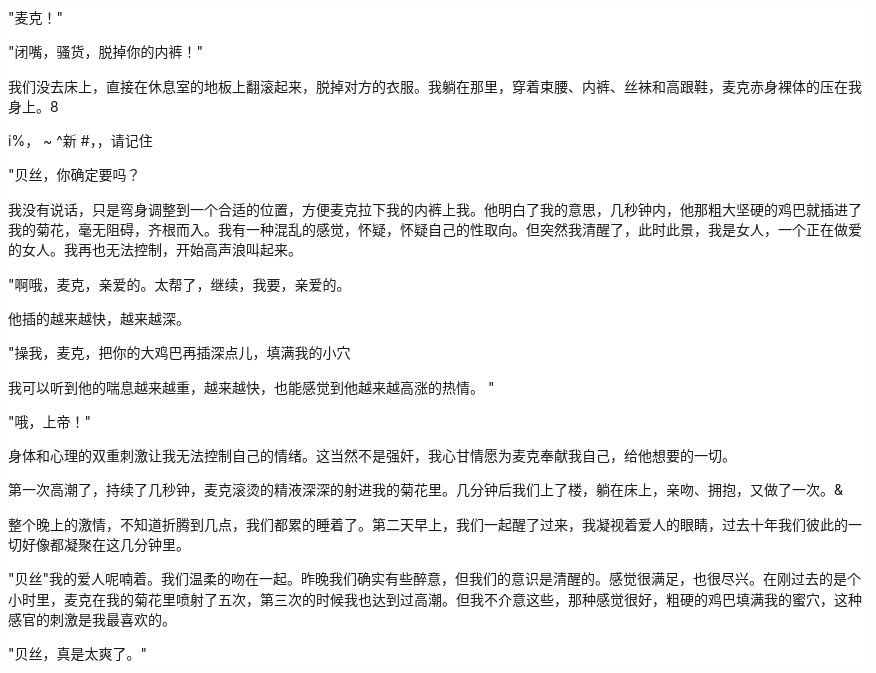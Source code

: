 

"麦克！"



"闭嘴，骚货，脱掉你的内裤！"





我们没去床上，直接在休息室的地板上翻滚起来，脱掉对方的衣服。我躺在那里，穿着束腰、内裤、丝袜和高跟鞋，麦克赤身裸体的压在我身上。8

i%， ~ ^新 #，，请记住



"贝丝，你确定要吗？





我没有说话，只是弯身调整到一个合适的位置，方便麦克拉下我的内裤上我。他明白了我的意思，几秒钟内，他那粗大坚硬的鸡巴就插进了我的菊花，毫无阻碍，齐根而入。我有一种混乱的感觉，怀疑，怀疑自己的性取向。但突然我清醒了，此时此景，我是女人，一个正在做爱的女人。我再也无法控制，开始高声浪叫起来。



"啊哦，麦克，亲爱的。太帮了，继续，我要，亲爱的。



他插的越来越快，越来越深。



"操我，麦克，把你的大鸡巴再插深点儿，填满我的小穴





我可以听到他的喘息越来越重，越来越快，也能感觉到他越来越高涨的热情。 "



"哦，上帝！"





身体和心理的双重刺激让我无法控制自己的情绪。这当然不是强奸，我心甘情愿为麦克奉献我自己，给他想要的一切。





第一次高潮了，持续了几秒钟，麦克滚烫的精液深深的射进我的菊花里。几分钟后我们上了楼，躺在床上，亲吻、拥抱，又做了一次。&





整个晚上的激情，不知道折腾到几点，我们都累的睡着了。第二天早上，我们一起醒了过来，我凝视着爱人的眼睛，过去十年我们彼此的一切好像都凝聚在这几分钟里。





"贝丝"我的爱人呢喃着。我们温柔的吻在一起。昨晚我们确实有些醉意，但我们的意识是清醒的。感觉很满足，也很尽兴。在刚过去的是个小时里，麦克在我的菊花里喷射了五次，第三次的时候我也达到过高潮。但我不介意这些，那种感觉很好，粗硬的鸡巴填满我的蜜穴，这种感官的刺激是我最喜欢的。



"贝丝，真是太爽了。"
